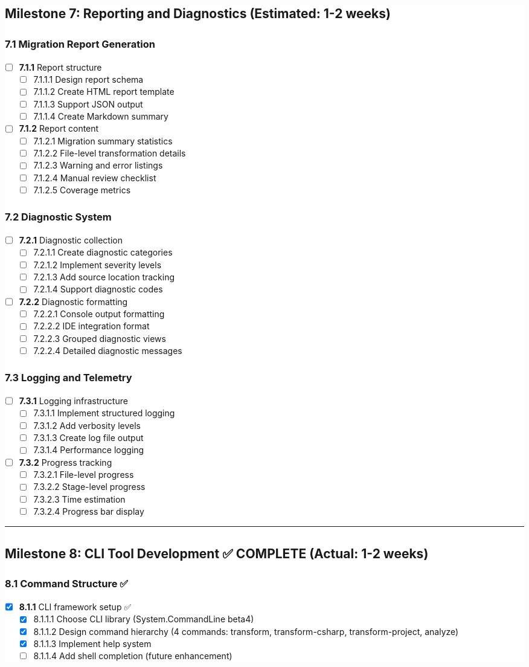 
## Milestone 7: Reporting and Diagnostics (Estimated: 1-2 weeks)

### 7.1 Migration Report Generation
- [ ] **7.1.1** Report structure
  - [ ] 7.1.1.1 Design report schema
  - [ ] 7.1.1.2 Create HTML report template
  - [ ] 7.1.1.3 Support JSON output
  - [ ] 7.1.1.4 Create Markdown summary

- [ ] **7.1.2** Report content
  - [ ] 7.1.2.1 Migration summary statistics
  - [ ] 7.1.2.2 File-level transformation details
  - [ ] 7.1.2.3 Warning and error listings
  - [ ] 7.1.2.4 Manual review checklist
  - [ ] 7.1.2.5 Coverage metrics

### 7.2 Diagnostic System
- [ ] **7.2.1** Diagnostic collection
  - [ ] 7.2.1.1 Create diagnostic categories
  - [ ] 7.2.1.2 Implement severity levels
  - [ ] 7.2.1.3 Add source location tracking
  - [ ] 7.2.1.4 Support diagnostic codes

- [ ] **7.2.2** Diagnostic formatting
  - [ ] 7.2.2.1 Console output formatting
  - [ ] 7.2.2.2 IDE integration format
  - [ ] 7.2.2.3 Grouped diagnostic views
  - [ ] 7.2.2.4 Detailed diagnostic messages

### 7.3 Logging and Telemetry
- [ ] **7.3.1** Logging infrastructure
  - [ ] 7.3.1.1 Implement structured logging
  - [ ] 7.3.1.2 Add verbosity levels
  - [ ] 7.3.1.3 Create log file output
  - [ ] 7.3.1.4 Performance logging

- [ ] **7.3.2** Progress tracking
  - [ ] 7.3.2.1 File-level progress
  - [ ] 7.3.2.2 Stage-level progress
  - [ ] 7.3.2.3 Time estimation
  - [ ] 7.3.2.4 Progress bar display

---

## Milestone 8: CLI Tool Development ✅ **COMPLETE** (Actual: 1-2 weeks)

### 8.1 Command Structure ✅
- [x] **8.1.1** CLI framework setup ✅
  - [x] 8.1.1.1 Choose CLI library (System.CommandLine beta4)
  - [x] 8.1.1.2 Design command hierarchy (4 commands: transform, transform-csharp, transform-project, analyze)
  - [x] 8.1.1.3 Implement help system
  - [ ] 8.1.1.4 Add shell completion (future enhancement)
